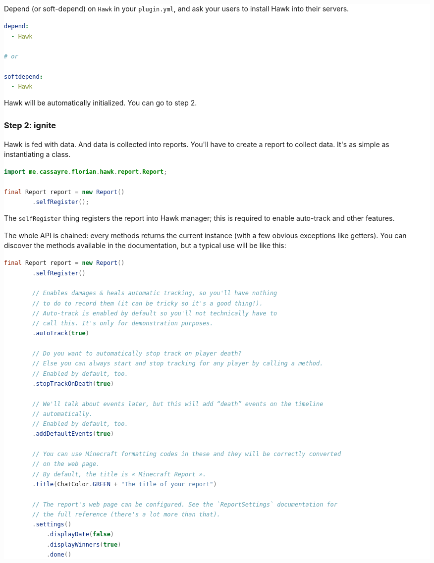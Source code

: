 Depend (or soft-depend) on `Hawk` in your `plugin.yml`, and ask your users to install Hawk into their servers.

```yaml
depend:
  - Hawk
 
# or

softdepend:
  - Hawk
```

Hawk will be automatically initialized. You can go to step 2.


### Step 2: ignite

Hawk is fed with data. And data is collected into reports. You'll have to create a report to collect data. It's as
simple as instantiating a class.

```java
import me.cassayre.florian.hawk.report.Report;

final Report report = new Report()
        .selfRegister();
```

The `selfRegister` thing registers the report into Hawk manager; this is required to enable auto-track and other
features.

The whole API is chained: every methods returns the current instance (with a few obvious exceptions like getters).
You can discover the methods available in the documentation, but a typical use will be like this:

```java
final Report report = new Report()
        .selfRegister()
        
        // Enables damages & heals automatic tracking, so you'll have nothing
        // to do to record them (it can be tricky so it's a good thing!).
        // Auto-track is enabled by default so you'll not technically have to
        // call this. It's only for demonstration purposes.
        .autoTrack(true)
        
        // Do you want to automatically stop track on player death?
        // Else you can always start and stop tracking for any player by calling a method.
        // Enabled by default, too.
        .stopTrackOnDeath(true)
        
        // We'll talk about events later, but this will add “death” events on the timeline
        // automatically.
        // Enabled by default, too.
        .addDefaultEvents(true)
        
        // You can use Minecraft formatting codes in these and they will be correctly converted
        // on the web page.
        // By default, the title is « Minecraft Report ».
        .title(ChatColor.GREEN + "The title of your report")
        
        // The report's web page can be configured. See the `ReportSettings` documentation for
        // the full reference (there's a lot more than that).
        .settings()
            .displayDate(false)
            .displayWinners(true)
            .done()
```